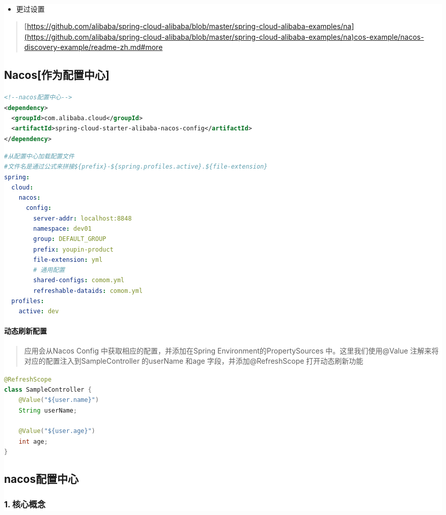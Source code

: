 - 更过设置

> [https://github.com/alibaba/spring-cloud-alibaba/blob/master/spring-cloud-alibaba-examples/na](https://github.com/alibaba/spring-cloud-alibaba/blob/master/spring-cloud-alibaba-examples/na)cos-example/nacos-discovery-example/readme-zh.md#more

## Nacos[作为配置中心]

```xml
<!--nacos配置中心-->
<dependency>
  <groupId>com.alibaba.cloud</groupId>
  <artifactId>spring-cloud-starter-alibaba-nacos-config</artifactId>
</dependency>
```

```yaml
#从配置中心加载配置文件
#文件名是通过公式来拼接${prefix}-${spring.profiles.active}.${file-extension}
spring:
  cloud:
    nacos:
      config:
        server-addr: localhost:8848
        namespace: dev01
        group: DEFAULT_GROUP
        prefix: youpin-product
        file-extension: yml
        # 通用配置
        shared-configs: comom.yml
        refreshable-dataids: comom.yml
  profiles:
    active: dev
```

#### 动态刷新配置

> 应用会从Nacos Config 中获取相应的配置，并添加在Spring Environment的PropertySources 中。这里我们使用@Value 注解来将对应的配置注入到SampleController 的userName 和age 字段，并添加@RefreshScope 打开动态刷新功能

```java
@RefreshScope
class SampleController {
    @Value("${user.name}")
    String userName;
    
    @Value("${user.age}")
    int age;
}
```

## nacos配置中心

### 1. 核心概念
